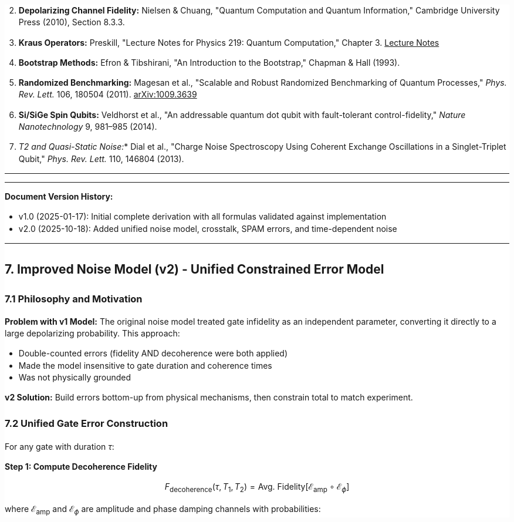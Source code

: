 2. **Depolarizing Channel Fidelity:** Nielsen & Chuang, "Quantum Computation and Quantum Information," Cambridge University Press (2010), Section 8.3.3.

3. **Kraus Operators:** Preskill, "Lecture Notes for Physics 219: Quantum Computation," Chapter 3. [Lecture Notes]((https://www.preskill.caltech.edu/ph219/topological.pdf))

4. **Bootstrap Methods:** Efron & Tibshirani, "An Introduction to the Bootstrap," Chapman & Hall (1993).

5. **Randomized Benchmarking:** Magesan et al., "Scalable and Robust Randomized Benchmarking of Quantum Processes," *Phys. Rev. Lett.* 106, 180504 (2011). [arXiv:1009.3639](https://arxiv.org/abs/1009.3639)

6. **Si/SiGe Spin Qubits:** Veldhorst et al., "An addressable quantum dot qubit with fault-tolerant control-fidelity," *Nature Nanotechnology* 9, 981–985 (2014).

7. **T2* and Quasi-Static Noise:** Dial et al., "Charge Noise Spectroscopy Using Coherent Exchange Oscillations in a Singlet-Triplet Qubit," *Phys. Rev. Lett.* 110, 146804 (2013).

---

---

**Document Version History:**
- v1.0 (2025-01-17): Initial complete derivation with all formulas validated against implementation
- v2.0 (2025-10-18): Added unified noise model, crosstalk, SPAM errors, and time-dependent noise

---

## 7. Improved Noise Model (v2) - Unified Constrained Error Model

### 7.1 Philosophy and Motivation

**Problem with v1 Model:** The original noise model treated gate infidelity as an independent parameter, converting it directly to a large depolarizing probability. This approach:
- Double-counted errors (fidelity AND decoherence were both applied)
- Made the model insensitive to gate duration and coherence times
- Was not physically grounded

**v2 Solution:** Build errors bottom-up from physical mechanisms, then constrain total to match experiment.

### 7.2 Unified Gate Error Construction

For any gate with duration $\tau$:

**Step 1: Compute Decoherence Fidelity**

$$
F_{\text{decoherence}}(\tau, T_1, T_2) = \text{Avg. Fidelity}[\mathcal{E}_{\text{amp}} \circ \mathcal{E}_{\phi}]
$$

where $\mathcal{E}_{\text{amp}}$ and $\mathcal{E}_{\phi}$ are amplitude and phase damping channels with probabilities:
